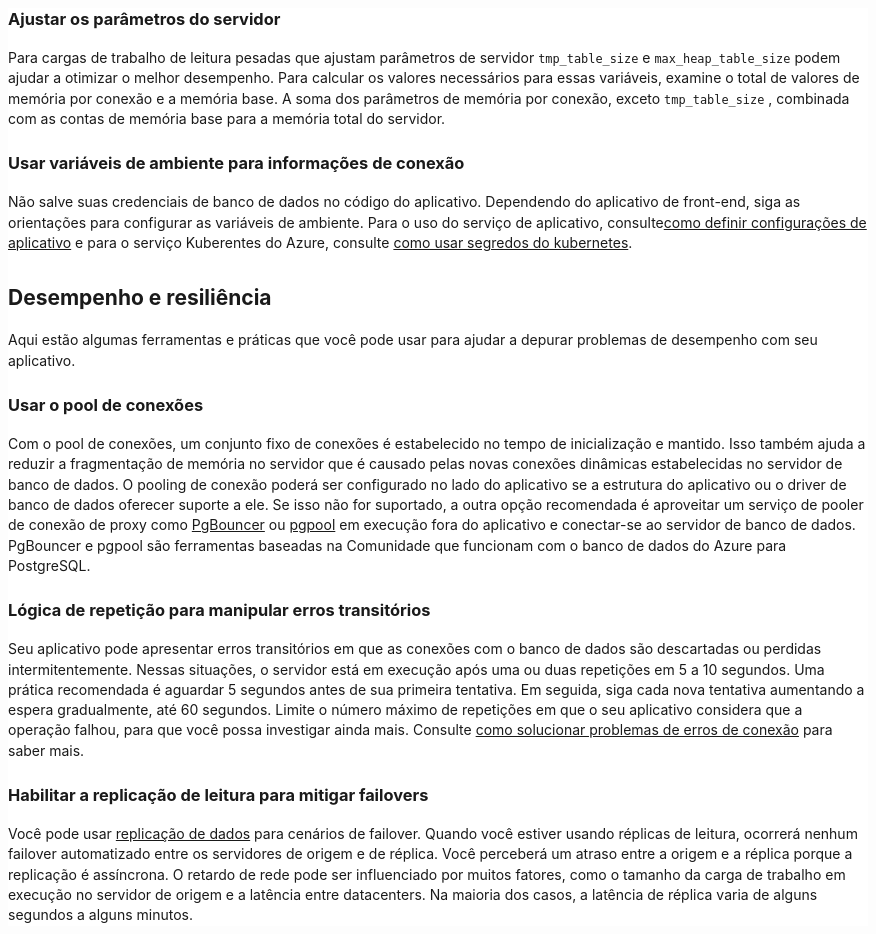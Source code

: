 ### <a name="tune-your-server-parameters"></a>Ajustar os parâmetros do servidor
Para cargas de trabalho de leitura pesadas que ajustam parâmetros de servidor `tmp_table_size` e `max_heap_table_size` podem ajudar a otimizar o melhor desempenho. Para calcular os valores necessários para essas variáveis, examine o total de valores de memória por conexão e a memória base. A soma dos parâmetros de memória por conexão, exceto `tmp_table_size` , combinada com as contas de memória base para a memória total do servidor.

### <a name="use-environment-variables-for-connection-information"></a>Usar variáveis de ambiente para informações de conexão
Não salve suas credenciais de banco de dados no código do aplicativo. Dependendo do aplicativo de front-end, siga as orientações para configurar as variáveis de ambiente. Para o uso do serviço de aplicativo, consulte[como definir configurações de aplicativo](../app-service/configure-common.md#configure-app-settings) e para o serviço Kuberentes do Azure, consulte [como usar segredos do kubernetes](https://kubernetes.io/docs/concepts/configuration/secret/).

## <a name="performance-and-resiliency"></a>Desempenho e resiliência
Aqui estão algumas ferramentas e práticas que você pode usar para ajudar a depurar problemas de desempenho com seu aplicativo.

### <a name="use-connection-pooling"></a>Usar o pool de conexões
Com o pool de conexões, um conjunto fixo de conexões é estabelecido no tempo de inicialização e mantido. Isso também ajuda a reduzir a fragmentação de memória no servidor que é causado pelas novas conexões dinâmicas estabelecidas no servidor de banco de dados. O pooling de conexão poderá ser configurado no lado do aplicativo se a estrutura do aplicativo ou o driver de banco de dados oferecer suporte a ele. Se isso não for suportado, a outra opção recomendada é aproveitar um serviço de pooler de conexão de proxy como [PgBouncer](https://pgbouncer.github.io/) ou [pgpool](https://pgpool.net/mediawiki/index.php/Main_Page) em execução fora do aplicativo e conectar-se ao servidor de banco de dados. PgBouncer e pgpool são ferramentas baseadas na Comunidade que funcionam com o banco de dados do Azure para PostgreSQL.

### <a name="retry-logic-to-handle-transient-errors"></a>Lógica de repetição para manipular erros transitórios
Seu aplicativo pode apresentar erros transitórios em que as conexões com o banco de dados são descartadas ou perdidas intermitentemente. Nessas situações, o servidor está em execução após uma ou duas repetições em 5 a 10 segundos. Uma prática recomendada é aguardar 5 segundos antes de sua primeira tentativa. Em seguida, siga cada nova tentativa aumentando a espera gradualmente, até 60 segundos. Limite o número máximo de repetições em que o seu aplicativo considera que a operação falhou, para que você possa investigar ainda mais. Consulte [como solucionar problemas de erros de conexão](./concepts-connectivity.md) para saber mais.

### <a name="enable-read-replication-to-mitigate-failovers"></a>Habilitar a replicação de leitura para mitigar failovers
Você pode usar [replicação de dados](./concepts-read-replicas.md) para cenários de failover. Quando você estiver usando réplicas de leitura, ocorrerá nenhum failover automatizado entre os servidores de origem e de réplica. Você perceberá um atraso entre a origem e a réplica porque a replicação é assíncrona. O retardo de rede pode ser influenciado por muitos fatores, como o tamanho da carga de trabalho em execução no servidor de origem e a latência entre datacenters. Na maioria dos casos, a latência de réplica varia de alguns segundos a alguns minutos.
